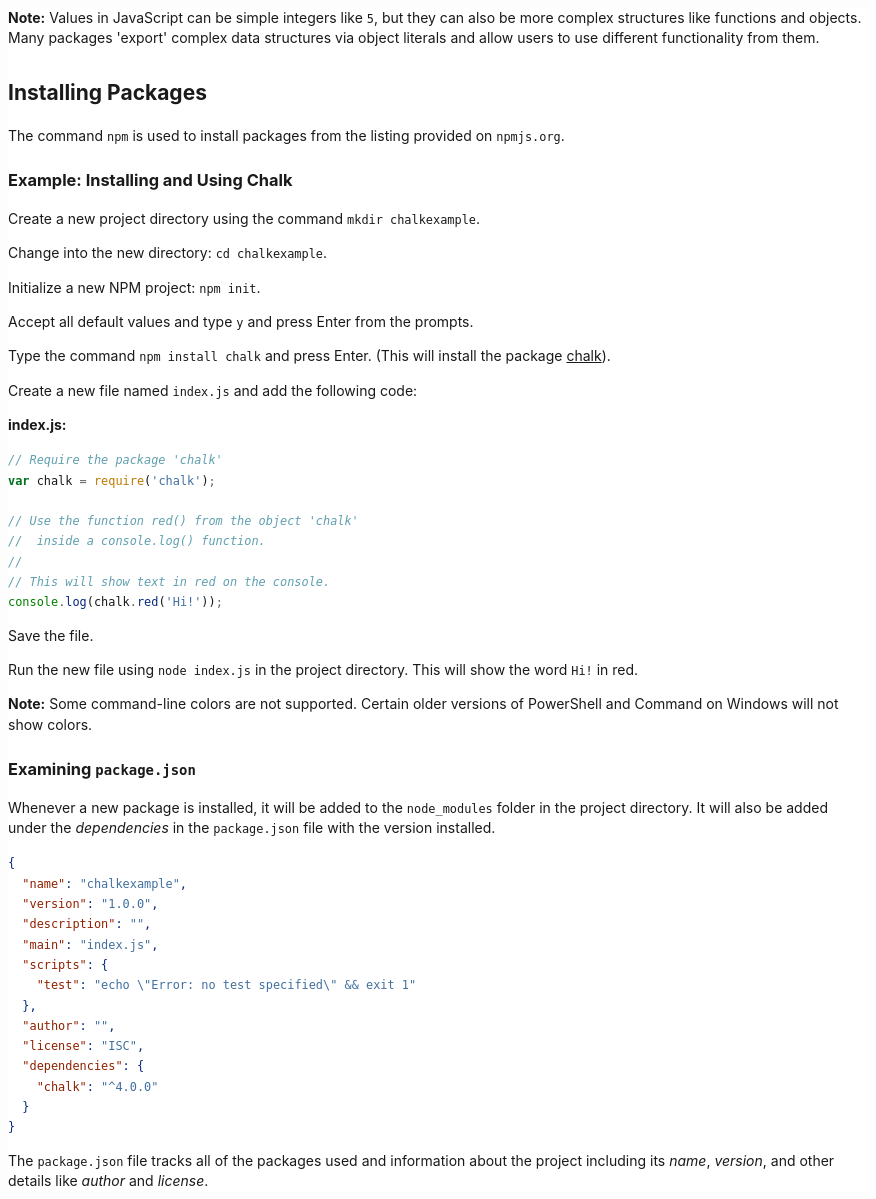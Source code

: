**Note:** Values in JavaScript can be simple integers like `5`, but they can also be more complex structures like functions and objects. Many packages 'export' complex data structures via object literals and allow users to use different functionality from them.

## Installing Packages

The command `npm` is used to install packages from the listing provided on `npmjs.org`.

### Example: Installing and Using Chalk

Create a new project directory using the command `mkdir chalkexample`.

Change into the new directory: `cd chalkexample`.

Initialize a new NPM project: `npm init`.

Accept all default values and type `y` and press Enter from the prompts.

Type the command `npm install chalk` and press Enter. (This will install the package [chalk](https://www.npmjs.com/package/chalk)).

Create a new file named `index.js` and add the following code:

**index.js:**

```javascript
// Require the package 'chalk'
var chalk = require('chalk');

// Use the function red() from the object 'chalk'
//  inside a console.log() function.
//
// This will show text in red on the console.
console.log(chalk.red('Hi!'));
```

Save the file.

Run the new file using `node index.js` in the project directory. This will show the word `Hi!` in red.

**Note:** Some command-line colors are not supported. Certain older versions of PowerShell and Command on Windows will not show colors.

### Examining `package.json`

Whenever a new package is installed, it will be added to the `node_modules` folder in the project directory. It will also be added under the *dependencies* in the `package.json` file with the version installed.

```json
{
  "name": "chalkexample",
  "version": "1.0.0",
  "description": "",
  "main": "index.js",
  "scripts": {
    "test": "echo \"Error: no test specified\" && exit 1"
  },
  "author": "",
  "license": "ISC",
  "dependencies": {
    "chalk": "^4.0.0"
  }
}
```

The `package.json` file tracks all of the packages used and information about the project including its *name*, *version*, and other details like *author* and *license*.
